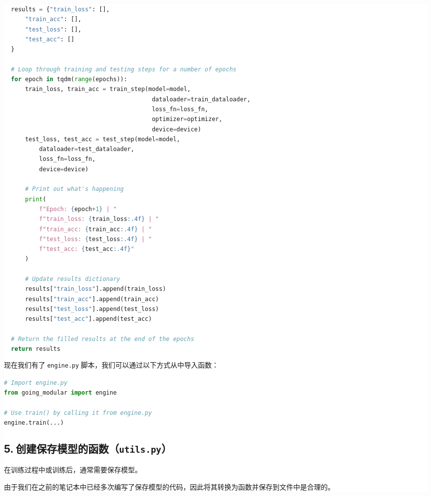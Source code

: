 ```python title="engine.py"
  results = {"train_loss": [],
      "train_acc": [],
      "test_loss": [],
      "test_acc": []
  }
  
  # Loop through training and testing steps for a number of epochs
  for epoch in tqdm(range(epochs)):
      train_loss, train_acc = train_step(model=model,
                                          dataloader=train_dataloader,
                                          loss_fn=loss_fn,
                                          optimizer=optimizer,
                                          device=device)
      test_loss, test_acc = test_step(model=model,
          dataloader=test_dataloader,
          loss_fn=loss_fn,
          device=device)
      
      # Print out what's happening
      print(
          f"Epoch: {epoch+1} | "
          f"train_loss: {train_loss:.4f} | "
          f"train_acc: {train_acc:.4f} | "
          f"test_loss: {test_loss:.4f} | "
          f"test_acc: {test_acc:.4f}"
      )

      # Update results dictionary
      results["train_loss"].append(train_loss)
      results["train_acc"].append(train_acc)
      results["test_loss"].append(test_loss)
      results["test_acc"].append(test_acc)

  # Return the filled results at the end of the epochs
  return results
```

现在我们有了 `engine.py` 脚本，我们可以通过以下方式从中导入函数：

```python
# Import engine.py
from going_modular import engine

# Use train() by calling it from engine.py
engine.train(...)
```

## 5. 创建保存模型的函数（`utils.py`）

在训练过程中或训练后，通常需要保存模型。

由于我们在之前的笔记本中已经多次编写了保存模型的代码，因此将其转换为函数并保存到文件中是合理的。
